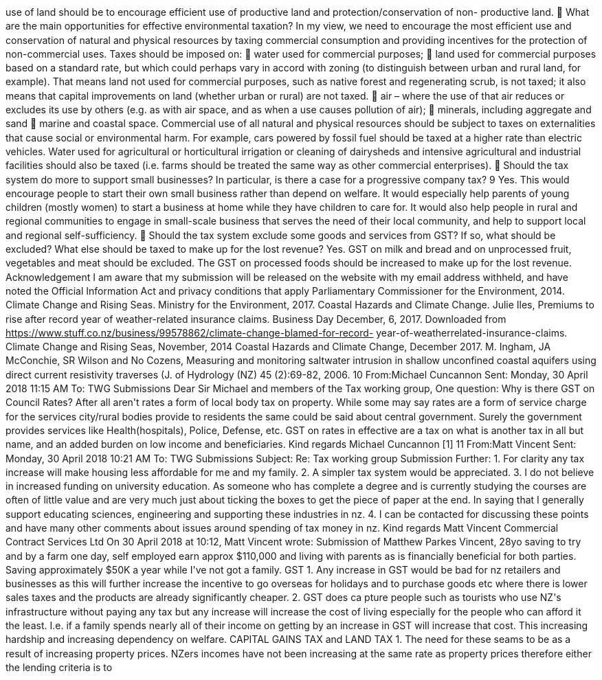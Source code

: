 use of land should be to encourage efficient use of productive land and protection/conservation of non- productive land.  What are the main opportunities for effective environmental taxation? In my view, we need to encourage the most efficient use and conservation of natural and physical resources by taxing commercial consumption and providing incentives for the protection of non-commercial uses. Taxes should be imposed on:  water used for commercial purposes;  land used for commercial purposes based on a standard rate, but which could perhaps vary in accord with zoning (to distinguish between urban and rural land, for example). That means land not used for commercial purposes, such as native forest and regenerating scrub, is not taxed; it also means that capital improvements on land (whether urban or rural) are not taxed.  air – where the use of that air reduces or excludes its use by others (e.g. as with air space, and as when a use causes pollution of air);  minerals, including aggregate and sand  marine and coastal space. Commercial use of all natural and physical resources should be subject to taxes on externalities that cause social or environmental harm. For example, cars powered by fossil fuel should be taxed at a higher rate than electric vehicles. Water used for agricultural or horticultural irrigation or cleaning of dairysheds and intensive agricultural and industrial facilities should also be taxed (i.e. farms should be treated the same way as other commercial enterprises).  Should the tax system do more to support small businesses? In particular, is there a case for a progressive company tax? 9 Yes. This would encourage people to start their own small business rather than depend on welfare. It would especially help parents of young children (mostly women) to start a business at home while they have children to care for. It would also help people in rural and regional communities to engage in small-scale business that serves the need of their local community, and help to support local and regional self-sufficiency.  Should the tax system exclude some goods and services from GST? If so, what should be excluded? What else should be taxed to make up for the lost revenue? Yes. GST on milk and bread and on unprocessed fruit, vegetables and meat should be excluded. The GST on processed foods should be increased to make up for the lost revenue. Acknowledgement I am aware that my submission will be released on the website with my email address withheld, and have noted the Official Information Act and privacy conditions that apply Parliamentary Commissioner for the Environment, 2014. Climate Change and Rising Seas. Ministry for the Environment, 2017. Coastal Hazards and Climate Change. Julie Iles, Premiums to rise after record year of weather-related insurance claims. Business Day December, 6, 2017. Downloaded from https://www.stuff.co.nz/business/99578862/climate-change-blamed-for-record- year-of-weatherrelated-insurance-claims. Climate Change and Rising Seas, November, 2014 Coastal Hazards and Climate Change, December 2017. M. Ingham, JA McConchie, SR Wilson and No Cozens, Measuring and monitoring saltwater intrusion in shallow unconfined coastal aquifers using direct current resistivity traverses (J. of Hydrology (NZ) 45 (2):69-82, 2006. 10 From:Michael Cuncannon Sent: Monday, 30 April 2018 11:15 AM To: TWG Submissions Dear Sir Michael and members of the Tax working group, One question: Why is there GST on Council Rates? After all aren't rates a form of local body tax on property. While some may say rates are a form of service charge for the services city/rural bodies provide to residents the same could be said about central government. Surely the government provides services like Health(hospitals), Police, Defense, etc. GST on rates in effective are a tax on what is another tax in all but name, and an added burden on low income and beneficiaries. Kind regards Michael Cuncannon \[1\] 11 From:Matt Vincent Sent: Monday, 30 April 2018 10:21 AM To: TWG Submissions Subject: Re: Tax working group Submission Further: 1. For clarity any tax increase will make housing less affordable for me and my family. 2. A simpler tax system would be appreciated. 3. I do not believe in increased funding on university education. As someone who has complete a degree and is currently studying the courses are often of little value and are very much just about ticking the boxes to get the piece of paper at the end. In saying that I generally support educating sciences, engineering and supporting these industries in nz. 4. I can be contacted for discussing these points and have many other comments about issues around spending of tax money in nz. Kind regards Matt Vincent Commercial Contract Services Ltd On 30 April 2018 at 10:12, Matt Vincent wrote: Submission of Matthew Parkes Vincent, 28yo saving to try and by a farm one day, self employed earn approx $110,000 and living with parents as is financially beneficial for both parties. Saving approximately $50K a year while I've not got a family. GST 1. Any increase in GST would be bad for nz retailers and businesses as this will further increase the incentive to go overseas for holidays and to purchase goods etc where there is lower sales taxes and the products are already significantly cheaper. 2. GST does ca pture people such as tourists who use NZ's infrastructure without paying any tax but any increase will increase the cost of living especially for the people who can afford it the least. I.e. if a family spends nearly all of their income on getting by an increase in GST will increase that cost. This increasing hardship and increasing dependency on welfare. CAPITAL GAINS TAX and LAND TAX 1. The need for these seams to be as a result of increasing property prices. NZers incomes have not been increasing at the same rate as property prices therefore either the lending criteria is to